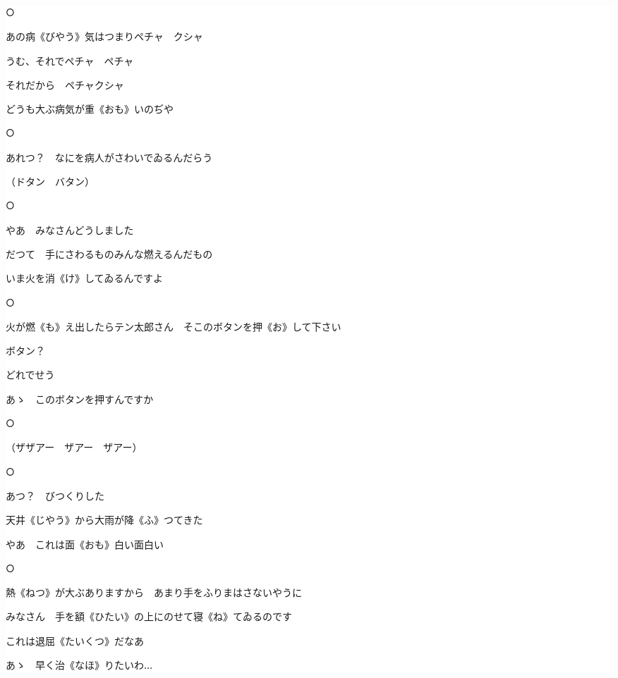 

○

あの病《びやう》気はつまりペチャ　クシャ

うむ、それでペチャ　ペチャ

それだから　ペチャクシャ

どうも大ぶ病気が重《おも》いのぢや



○

あれつ？　なにを病人がさわいでゐるんだらう

（ドタン　バタン）



○

やあ　みなさんどうしました

だつて　手にさわるものみんな燃えるんだもの

いま火を消《け》してゐるんですよ



○

火が燃《も》え出したらテン太郎さん　そこのボタンを押《お》して下さい

ボタン？

どれでせう

あゝ　このボタンを押すんですか



○

（ザザアー　ザアー　ザアー）



○

あつ？　びつくりした

天井《じやう》から大雨が降《ふ》つてきた

やあ　これは面《おも》白い面白い



○

熱《ねつ》が大ぶありますから　あまり手をふりまはさないやうに

みなさん　手を額《ひたい》の上にのせて寝《ね》てゐるのです

これは退屈《たいくつ》だなあ

あゝ　早く治《なほ》りたいわ…
